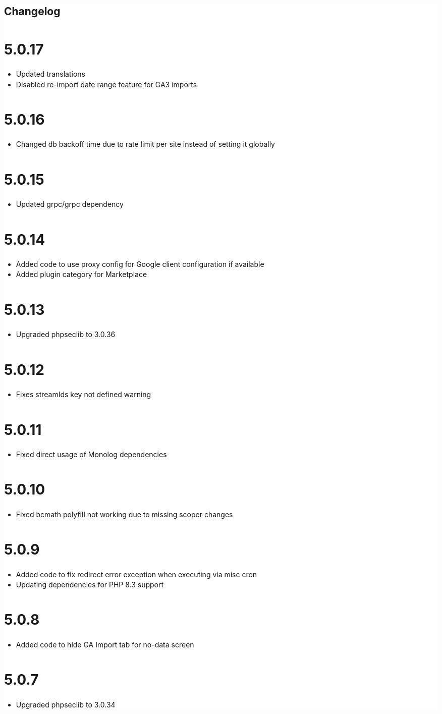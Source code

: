## Changelog

# 5.0.17
- Updated translations
- Disabled re-import date range feature for GA3 imports

# 5.0.16
- Changed db backoff time due to rate limit per site instead of setting it globally

# 5.0.15
- Updated grpc/grpc dependency

# 5.0.14
- Added code to use proxy config for Google client configuration if available
- Added plugin category for Marketplace

# 5.0.13
- Upgraded phpseclib to 3.0.36

# 5.0.12
- Fixes streamIds key not defined warning

# 5.0.11
- Fixed direct usage of Monolog dependencies

# 5.0.10
- Fixed bcmath polyfill not working due to missing scoper changes

# 5.0.9
- Added code to fix redirect error exception when executing via misc cron
- Updating dependencies for PHP 8.3 support

# 5.0.8
- Added code to hide GA Import tab for no-data screen

# 5.0.7
- Upgraded phpseclib to 3.0.34
